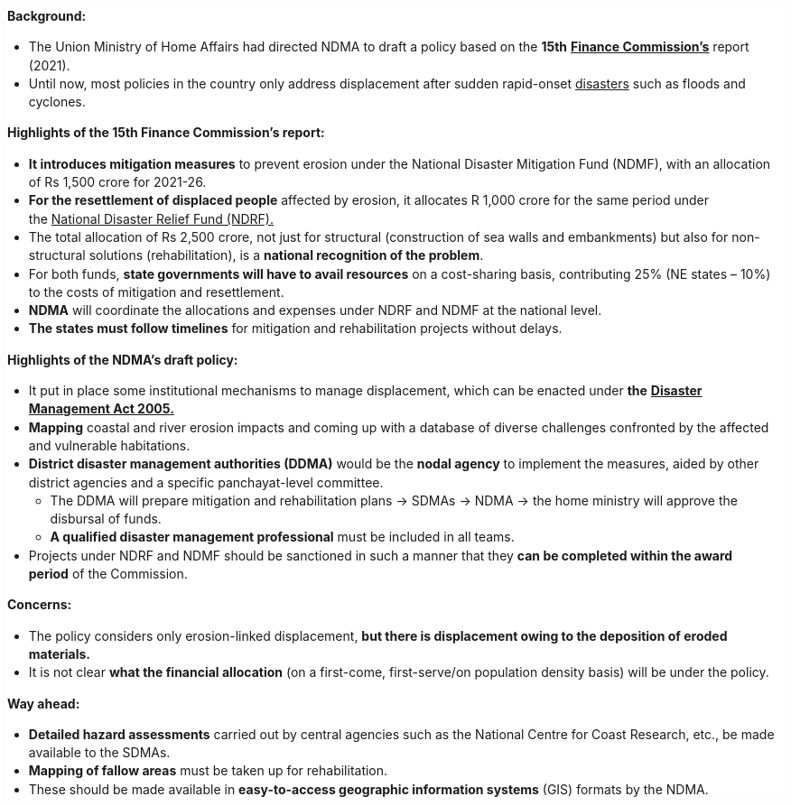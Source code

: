 **Background:**

- The Union Ministry of Home Affairs had directed NDMA to draft a policy based on the **15th** [**Finance Commission’s**](https://www.insightsonindia.com/polity/functions-and-responsibilities-of-the-union-and-the-states-issues-and-challenges-pertaining-to-the-federal-structure-devolution-of-powers-and-finances-up-to-local-levels-and-challenges-therein/issues-and-challenges-pertaining-to-the-federal-structure/centre-state-relations/finance-commission/#:~:text=It%20is%20required%20to%20make,respective%20shares%20of%20such%20proceeds) report (2021).
- Until now, most policies in the country only address displacement after sudden rapid-onset [disasters](https://www.insightsonindia.com/disaster-management/) such as floods and cyclones.

**Highlights of the 15th Finance Commission’s report:**

- **It introduces mitigation measures** to prevent erosion under the National Disaster Mitigation Fund (NDMF), with an allocation of Rs 1,500 crore for 2021-26.
- **For the resettlement of displaced people** affected by erosion, it allocates R 1,000 crore for the same period under the [National Disaster Relief Fund (NDRF).](https://www.insightsonindia.com/2019/10/05/national-disaster-response-fund-ndrf/)
- The total allocation of Rs 2,500 crore, not just for structural (construction of sea walls and embankments) but also for non-structural solutions (rehabilitation), is a **national recognition of the problem**.
- For both funds, **state governments will have to avail resources** on a cost-sharing basis, contributing 25% (NE states – 10%) to the costs of mitigation and resettlement.
- **NDMA** will coordinate the allocations and expenses under NDRF and NDMF at the national level.
- **The states must follow timelines** for mitigation and rehabilitation projects without delays.

**Highlights of the NDMA’s draft policy:**

- It put in place some institutional mechanisms to manage displacement, which can be enacted under **the** [**Disaster Management Act 2005.**](https://www.insightsonindia.com/disaster-management/national-disaster-management-act-2005/)
- **Mapping** coastal and river erosion impacts and coming up with a database of diverse challenges confronted by the affected and vulnerable habitations.
- **District disaster management authorities (DDMA)** would be the **nodal agency** to implement the measures, aided by other district agencies and a specific panchayat-level committee.
    - The DDMA will prepare mitigation and rehabilitation plans → SDMAs → NDMA → the home ministry will approve the disbursal of funds.
    - **A qualified disaster management professional** must be included in all teams.
- Projects under NDRF and NDMF should be sanctioned in such a manner that they **can be completed within the award period** of the Commission.

**Concerns:**

- The policy considers only erosion-linked displacement, **but there is displacement owing to the deposition of eroded materials.**
- It is not clear **what the financial allocation** (on a first-come, first-serve/on population density basis) will be under the policy.

**Way ahead:**

- **Detailed hazard assessments** carried out by central agencies such as the National Centre for Coast Research, etc., be made available to the SDMAs.
- **Mapping of fallow areas** must be taken up for rehabilitation.
- These should be made available in **easy-to-access geographic information systems** (GIS) formats by the NDMA.
